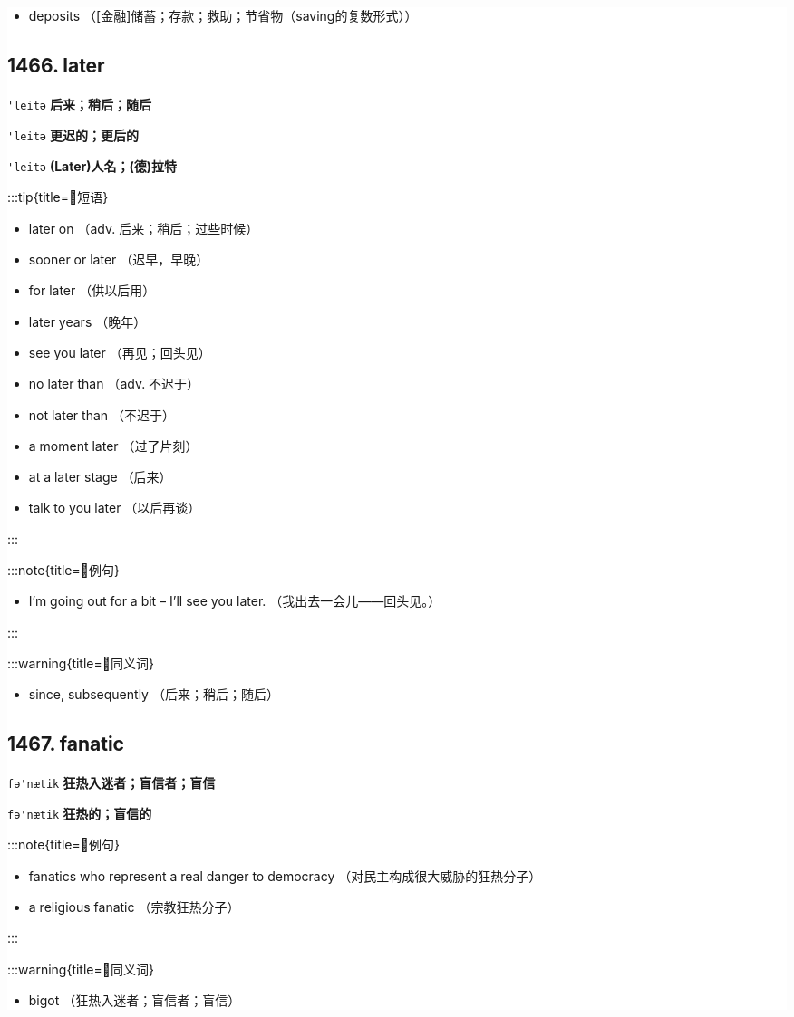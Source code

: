 - deposits （[金融]储蓄；存款；救助；节省物（saving的复数形式））


## 1466. later

`'leitə`  **后来；稍后；随后**

`'leitə`  **更迟的；更后的**

`'leitə`  **(Later)人名；(德)拉特**

:::tip{title=🤩短语}

- later on （adv. 后来；稍后；过些时候）

- sooner or later （迟早，早晚）

- for later （供以后用）

- later years （晚年）

- see you later （再见；回头见）

- no later than （adv. 不迟于）

- not later than （不迟于）

- a moment later （过了片刻）

- at a later stage （后来）

- talk to you later （以后再谈）

:::

:::note{title=🎤例句}

- I’m going out for a bit – I’ll see you later. （我出去一会儿——回头见。）

:::

:::warning{title=🤔同义词}

- since, subsequently （后来；稍后；随后）


## 1467. fanatic

`fə'nætik`  **狂热入迷者；盲信者；盲信**

`fə'nætik`  **狂热的；盲信的**

:::note{title=🎤例句}

- fanatics who represent a real danger to democracy （对民主构成很大威胁的狂热分子）

- a religious fanatic （宗教狂热分子）

:::

:::warning{title=🤔同义词}

- bigot （狂热入迷者；盲信者；盲信）
